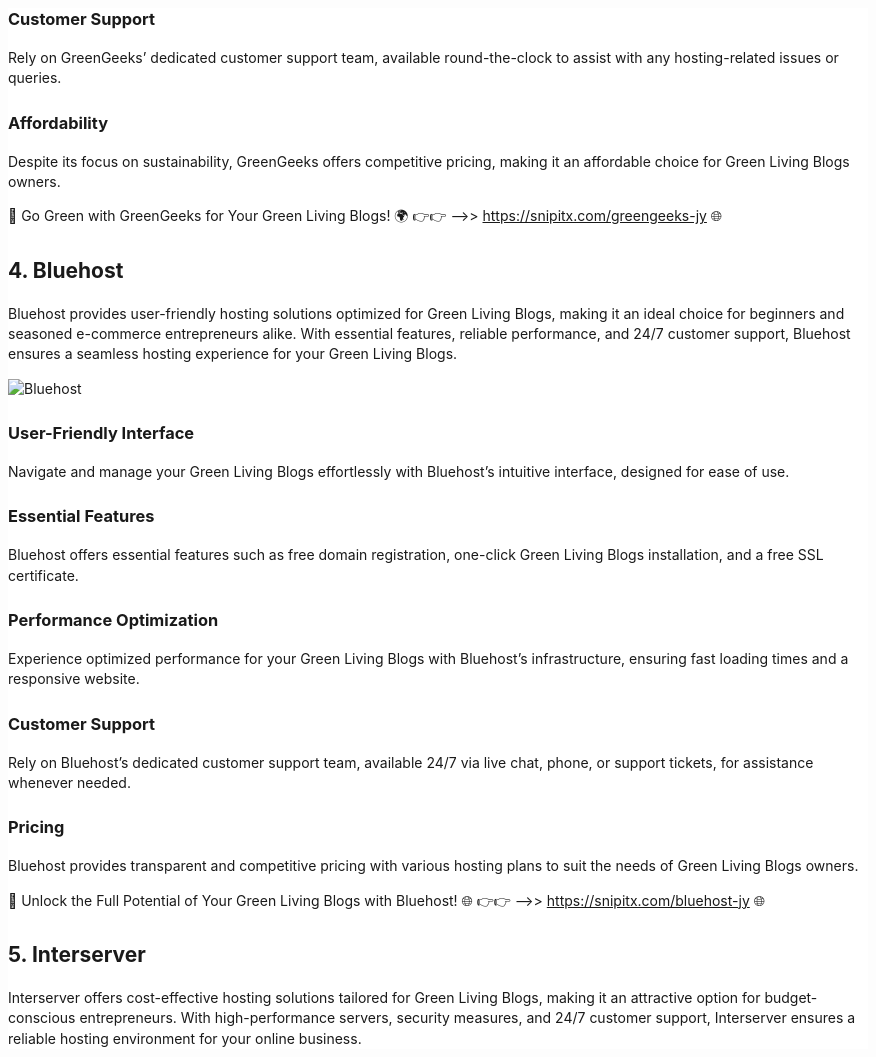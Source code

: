 ### Customer Support
Rely on GreenGeeks’ dedicated customer support team, available round-the-clock to assist with any hosting-related issues or queries.

### Affordability
Despite its focus on sustainability, GreenGeeks offers competitive pricing, making it an affordable choice for Green Living Blogs owners.

🌿 Go Green with GreenGeeks for Your Green Living Blogs! 🌍
👉👉 -->> https://snipitx.com/greengeeks-jy 🌐

## 4. Bluehost

Bluehost provides user-friendly hosting solutions optimized for Green Living Blogs, making it an ideal choice for beginners and seasoned e-commerce entrepreneurs alike. With essential features, reliable performance, and 24/7 customer support, Bluehost ensures a seamless hosting experience for your Green Living Blogs.

![Bluehost](https://i.imgur.com/PasFF9E.jpeg "Bluehost Hosting")

### User-Friendly Interface
Navigate and manage your Green Living Blogs effortlessly with Bluehost’s intuitive interface, designed for ease of use.

### Essential Features
Bluehost offers essential features such as free domain registration, one-click Green Living Blogs installation, and a free SSL certificate.

### Performance Optimization
Experience optimized performance for your Green Living Blogs with Bluehost’s infrastructure, ensuring fast loading times and a responsive website.

### Customer Support
Rely on Bluehost’s dedicated customer support team, available 24/7 via live chat, phone, or support tickets, for assistance whenever needed.

### Pricing
Bluehost provides transparent and competitive pricing with various hosting plans to suit the needs of Green Living Blogs owners.

🚀 Unlock the Full Potential of Your Green Living Blogs with Bluehost! 🌐
👉👉 -->> https://snipitx.com/bluehost-jy 🌐

## 5. Interserver

Interserver offers cost-effective hosting solutions tailored for Green Living Blogs, making it an attractive option for budget-conscious entrepreneurs. With high-performance servers, security measures, and 24/7 customer support, Interserver ensures a reliable hosting environment for your online business.
